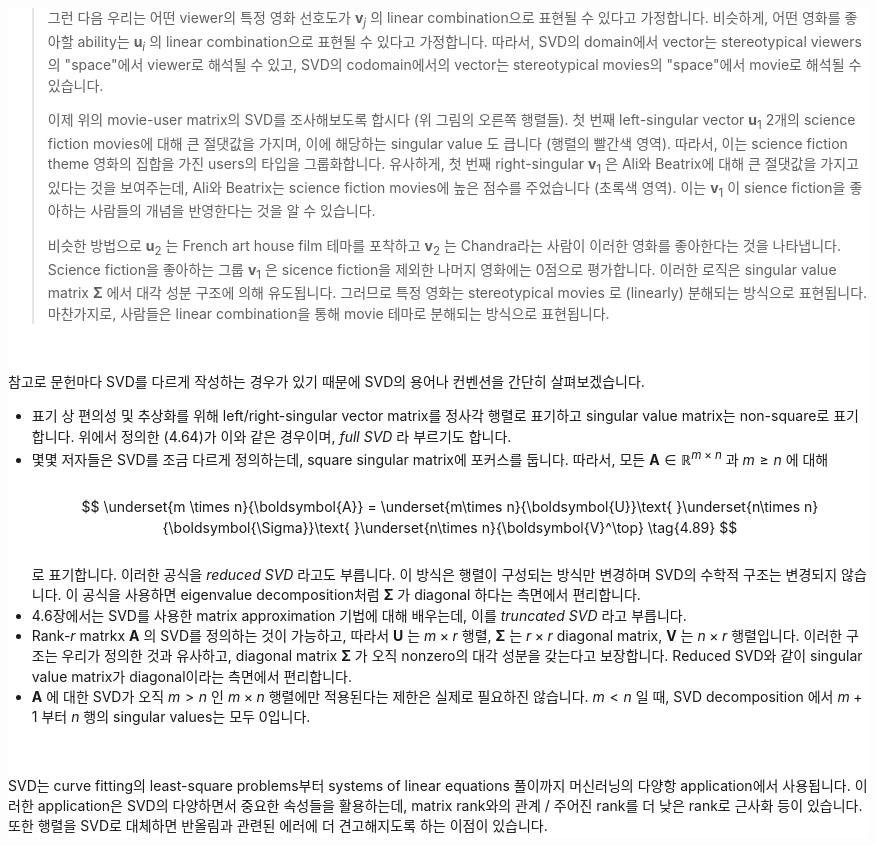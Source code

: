 > 그런 다음 우리는 어떤 viewer의 특정 영화 선호도가 $\boldsymbol{v}_j$ 의 linear combination으로 표현될 수 있다고 가정합니다. 비슷하게, 어떤 영화를 좋아할 ability는 $\boldsymbol{u}_i$ 의 linear combination으로 표현될 수 있다고 가정합니다. 따라서, SVD의 domain에서 vector는 stereotypical viewers의 "space"에서 viewer로 해석될 수 있고, SVD의 codomain에서의 vector는 stereotypical movies의 "space"에서 movie로 해석될 수 있습니다.
> 
> 이제 위의 movie-user matrix의 SVD를 조사해보도록 합시다 (위 그림의 오른쪽 행렬들). 첫 번째 left-singular vector $\boldsymbol{u}_1$ 2개의 science fiction movies에 대해 큰 절댓값을 가지며, 이에 해당하는 singular value 도 큽니다 (행렬의 빨간색 영역). 따라서, 이는 science fiction theme 영화의 집합을 가진 users의 타입을 그룹화합니다. 유사하게, 첫 번째 right-singular $\boldsymbol{v}_1$ 은 Ali와 Beatrix에 대해 큰 절댓값을 가지고 있다는 것을 보여주는데, Ali와 Beatrix는 science fiction movies에 높은 점수를 주었습니다 (초록색 영역). 이는 $\boldsymbol{v}_1$ 이 sience fiction을 좋아하는 사람들의 개념을 반영한다는 것을 알 수 있습니다.
> 
> 비슷한 방법으로 $\boldsymbol{u}_2$ 는 French art house film 테마를 포착하고 $\boldsymbol{v}_2$ 는 Chandra라는 사람이 이러한 영화를 좋아한다는 것을 나타냅니다. Science fiction을 좋아하는 그룹 $\boldsymbol{v}_1$ 은 sicence fiction을 제외한 나머지 영화에는 0점으로 평가합니다. 이러한 로직은 singular value matrix $\boldsymbol{\Sigma}$ 에서 대각 성분 구조에 의해 유도됩니다. 그러므로 특정 영화는 stereotypical movies 로 (linearly) 분해되는 방식으로 표현됩니다. 마찬가지로, 사람들은 linear combination을 통해 movie 테마로 분해되는 방식으로 표현됩니다.

<br>

참고로 문헌마다 SVD를 다르게 작성하는 경우가 있기 때문에 SVD의 용어나 컨벤션을 간단히 살펴보겠습니다.

- 표기 상 편의성 및 추상화를 위해 left/right-singular vector matrix를 정사각 행렬로 표기하고 singular value matrix는 non-square로 표기합니다. 위에서 정의한 (4.64)가 이와 같은 경우이며, *full SVD* 라 부르기도 합니다.
- 몇몇 저자들은 SVD를 조금 다르게 정의하는데, square singular matrix에 포커스를 둡니다. 따라서, 모든 $\boldsymbol{A}\in\mathbb{R}^{m\times n}$ 과 $m \geq n$ 에 대해 <br><br> $$ \underset{m \times n}{\boldsymbol{A}} = \underset{m\times n}{\boldsymbol{U}}\text{ }\underset{n\times n}{\boldsymbol{\Sigma}}\text{ }\underset{n\times n}{\boldsymbol{V}^\top} \tag{4.89} $$ <br> 로 표기합니다. 이러한 공식을 *reduced SVD* 라고도 부릅니다. 이 방식은 행렬이 구성되는 방식만 변경하며 SVD의 수학적 구조는 변경되지 않습니다. 이 공식을 사용하면 eigenvalue decomposition처럼 $\boldsymbol{\Sigma}$ 가 diagonal 하다는 측면에서 편리합니다.
- 4.6장에서는 SVD를 사용한 matrix approximation 기법에 대해 배우는데, 이를 *truncated SVD* 라고 부릅니다.
- Rank-$r$ matrkx $\boldsymbol{A}$ 의 SVD를 정의하는 것이 가능하고, 따라서 $\boldsymbol{U}$ 는 $m \times r$ 행렬, $\boldsymbol{\Sigma}$ 는 $r \times r$ diagonal matrix, $\boldsymbol{V}$ 는 $n \times r$ 행렬입니다. 이러한 구조는 우리가 정의한 것과 유사하고, diagonal matrix $\boldsymbol{\Sigma}$ 가 오직 nonzero의 대각 성분을 갖는다고 보장합니다. Reduced SVD와 같이 singular value matrix가 diagonal이라는 측면에서 편리합니다.
- $\boldsymbol{A}$ 에 대한 SVD가 오직 $m > n$ 인 $m \times n$ 행렬에만 적용된다는 제한은 실제로 필요하진 않습니다. $m < n$ 일 때, SVD decomposition 에서 $m+1$ 부터 $n$ 행의 singular values는 모두 0입니다.

<br>

SVD는 curve fitting의 least-square problems부터 systems of linear equations 풀이까지 머신러닝의 다양항 application에서 사용됩니다. 이러한 application은 SVD의 다양하면서 중요한 속성들을 활용하는데, matrix rank와의 관계 / 주어진 rank를 더 낮은 rank로 근사화 등이 있습니다. 또한 행렬을 SVD로 대체하면 반올림과 관련된 에러에 더 견고해지도록 하는 이점이 있습니다. 